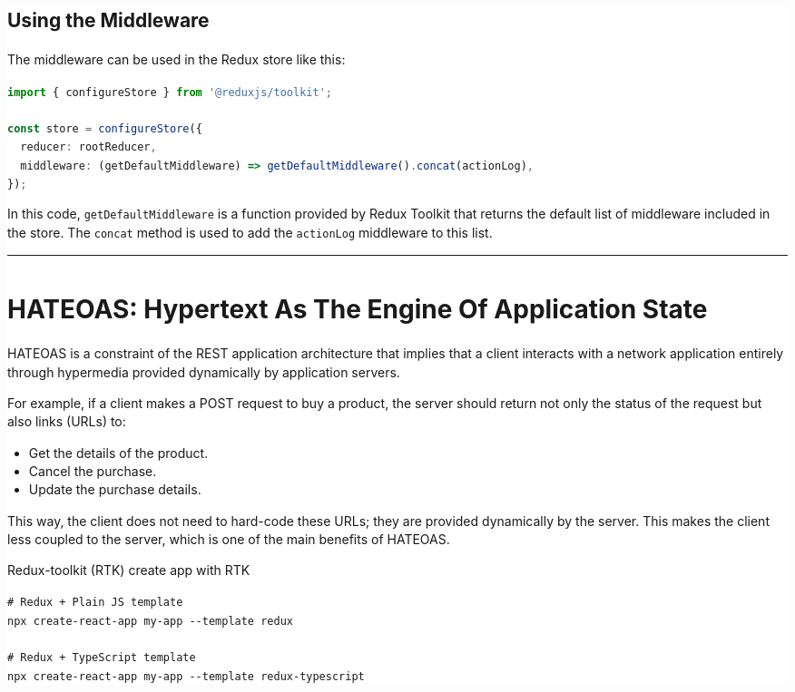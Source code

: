 ## Using the Middleware

The middleware can be used in the Redux store like this:

```typescript
import { configureStore } from '@reduxjs/toolkit';

const store = configureStore({
  reducer: rootReducer,
  middleware: (getDefaultMiddleware) => getDefaultMiddleware().concat(actionLog),
});
```

In this code, `getDefaultMiddleware` is a function provided by Redux Toolkit that returns the default list of middleware included in the store. The `concat` method is used to add the `actionLog` middleware to this list.

---

# HATEOAS: Hypertext As The Engine Of Application State

HATEOAS is a constraint of the REST application architecture that implies that a client interacts with a network application entirely through hypermedia provided dynamically by application servers. 

For example, if a client makes a POST request to buy a product, the server should return not only the status of the request but also links (URLs) to:

- Get the details of the product.
- Cancel the purchase.
- Update the purchase details.

This way, the client does not need to hard-code these URLs; they are provided dynamically by the server. This makes the client less coupled to the server, which is one of the main benefits of HATEOAS.

Redux-toolkit (RTK)
create app with RTK
```
# Redux + Plain JS template
npx create-react-app my-app --template redux
 
# Redux + TypeScript template
npx create-react-app my-app --template redux-typescript
```

